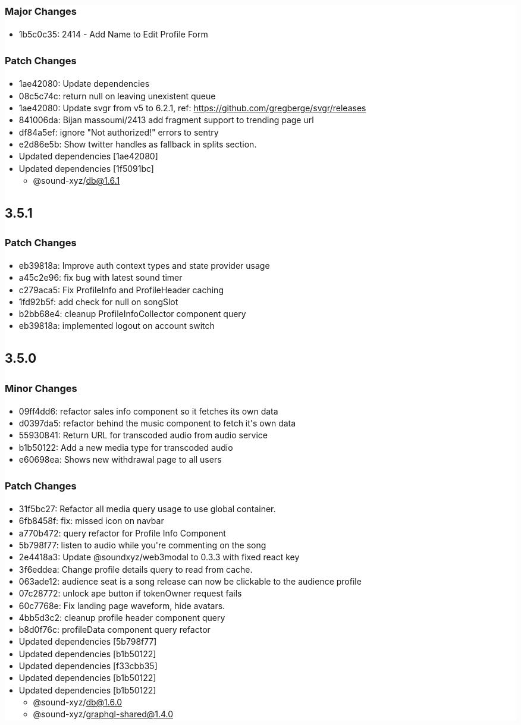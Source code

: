### Major Changes

- 1b5c0c35: 2414 - Add Name to Edit Profile Form

### Patch Changes

- 1ae42080: Update dependencies
- 08c5c74c: return null on leaving unexistent queue
- 1ae42080: Update svgr from v5 to 6.2.1, ref: https://github.com/gregberge/svgr/releases
- 841006da: Bijan massoumi/2413 add fragment support to trending page url
- df84a5ef: ignore "Not authorized!" errors to sentry
- e2d86e5b: Show twitter handles as fallback in splits section.
- Updated dependencies [1ae42080]
- Updated dependencies [1f5091bc]
  - @sound-xyz/db@1.6.1

## 3.5.1

### Patch Changes

- eb39818a: Improve auth context types and state provider usage
- a45c2e96: fix bug with latest sound timer
- c279aca5: Fix ProfileInfo and ProfileHeader caching
- 1fd92b5f: add check for null on songSlot
- b2bb68e4: cleanup ProfileInfoCollector component query
- eb39818a: implemented logout on account switch

## 3.5.0

### Minor Changes

- 09ff4dd6: refactor sales info component so it fetches its own data
- d0397da5: refactor behind the music component to fetch it's own data
- 55930841: Return URL for transcoded audio from audio service
- b1b50122: Add a new media type for transcoded audio
- e60698ea: Shows new withdrawal page to all users

### Patch Changes

- 31f5bc27: Refactor all media query usage to use global container.
- 6fb8458f: fix: missed icon on navbar
- a770b472: query refactor for Profile Info Component
- 5b798f77: listen to audio while you're commenting on the song
- 2e4418a3: Update @soundxyz/web3modal to 0.3.3 with fixed react key
- 3f6eddea: Change profile details query to read from cache.
- 063ade12: audience seat is a song release can now be clickable to the audience profile
- 07c28772: unlock ape button if tokenOwner request fails
- 60c7768e: Fix landing page waveform, hide avatars.
- 4bb5d3c2: cleanup profile header component query
- b8d0f76c: profileData component query refactor
- Updated dependencies [5b798f77]
- Updated dependencies [b1b50122]
- Updated dependencies [f33cbb35]
- Updated dependencies [b1b50122]
- Updated dependencies [b1b50122]
  - @sound-xyz/db@1.6.0
  - @sound-xyz/graphql-shared@1.4.0
